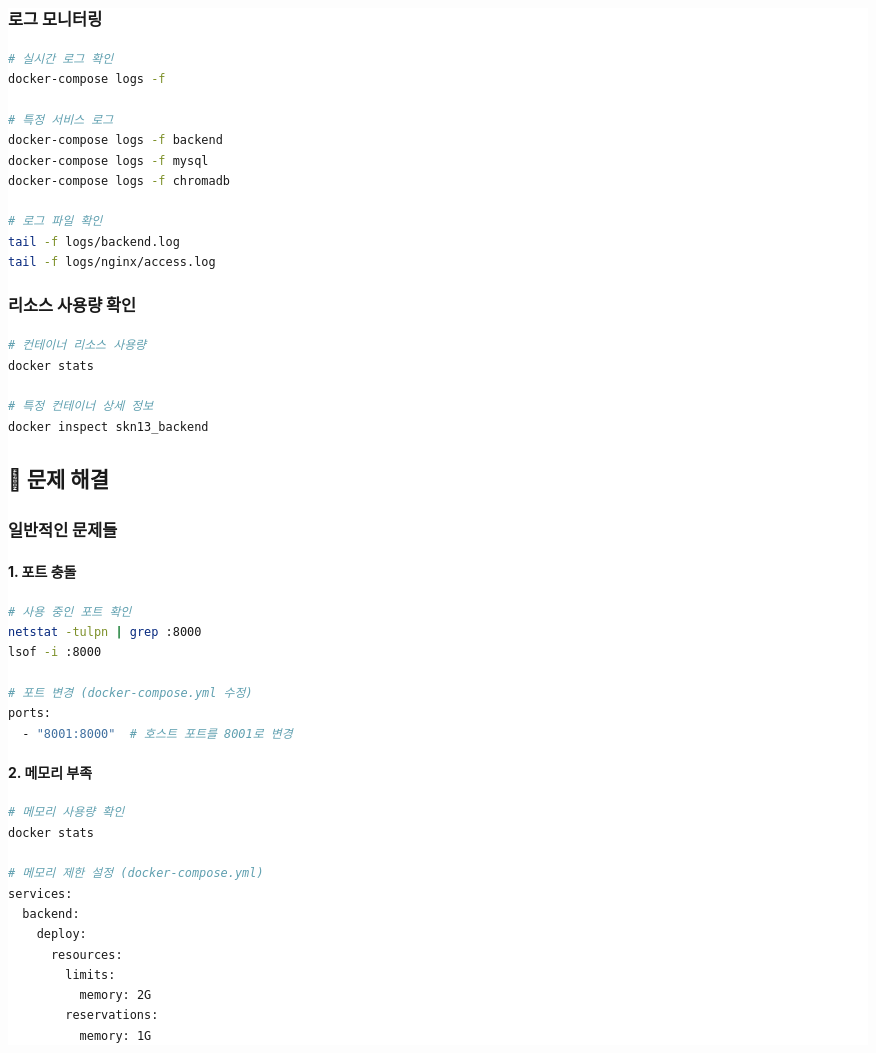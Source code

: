 ### 로그 모니터링
```bash
# 실시간 로그 확인
docker-compose logs -f

# 특정 서비스 로그
docker-compose logs -f backend
docker-compose logs -f mysql
docker-compose logs -f chromadb

# 로그 파일 확인
tail -f logs/backend.log
tail -f logs/nginx/access.log
```

### 리소스 사용량 확인
```bash
# 컨테이너 리소스 사용량
docker stats

# 특정 컨테이너 상세 정보
docker inspect skn13_backend
```

## 🔧 문제 해결

### 일반적인 문제들

#### 1. 포트 충돌
```bash
# 사용 중인 포트 확인
netstat -tulpn | grep :8000
lsof -i :8000

# 포트 변경 (docker-compose.yml 수정)
ports:
  - "8001:8000"  # 호스트 포트를 8001로 변경
```

#### 2. 메모리 부족
```bash
# 메모리 사용량 확인
docker stats

# 메모리 제한 설정 (docker-compose.yml)
services:
  backend:
    deploy:
      resources:
        limits:
          memory: 2G
        reservations:
          memory: 1G
```
